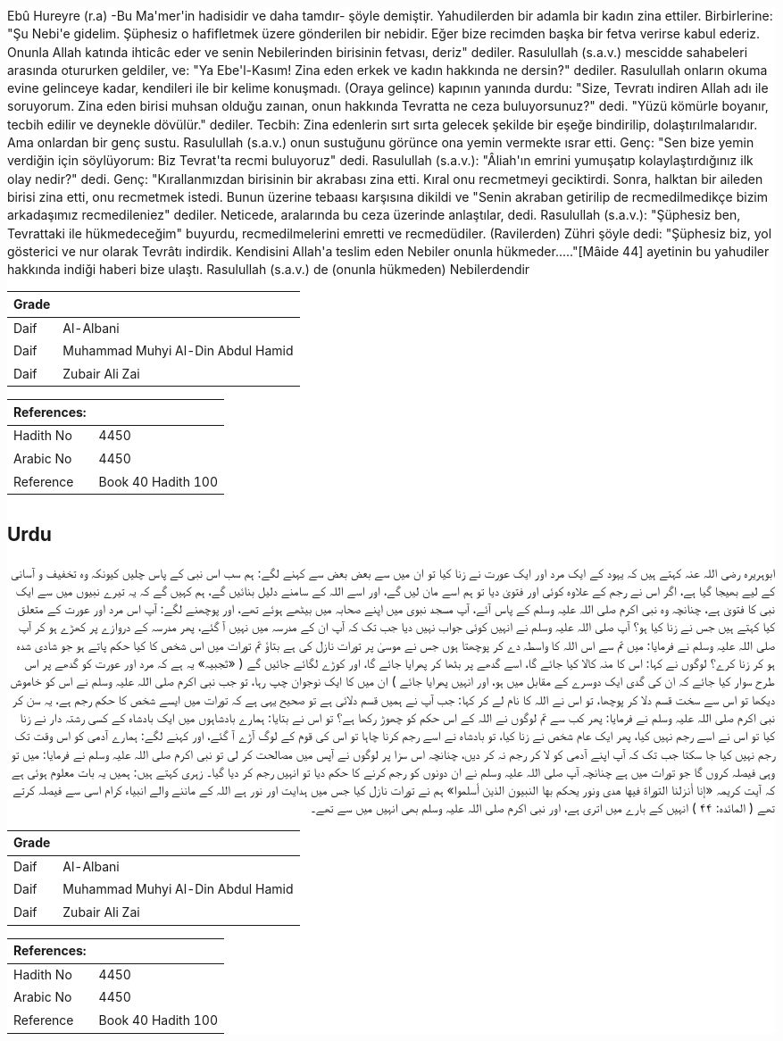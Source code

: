 Ebû Hureyre (r.a) -Bu Ma'mer'in hadisidir ve daha tamdır- şöyle demiştir. Yahudilerden bir adamla bir kadın zina ettiler. Birbirlerine: "Şu Nebi'e gidelim. Şüphesiz o hafifletmek üzere gönderilen bir nebidir. Eğer bize recimden başka bir fetva verirse kabul ederiz. Onunla Allah katında ihticâc eder ve senin Nebilerinden birisinin fetvası, deriz" dediler. Rasulullah (s.a.v.) mescidde sahabeleri arasında otururken geldiler, ve: "Ya Ebe'l-Kasım! Zina eden erkek ve kadın hakkında ne dersin?" dediler. Rasulullah onların okuma evine gelinceye kadar, kendileri ile bir kelime konuşmadı. (Oraya gelince) kapının yanında durdu: "Size, Tevratı indiren Allah adı ile soruyorum. Zina eden birisi muhsan olduğu zaınan, onun hakkında Tevratta ne ceza buluyorsunuz?" dedi. "Yüzü kömürle boyanır, tecbih edilir ve deynekle dövülür." dediler. Tecbih: Zina edenlerin sırt sırta gelecek şekilde bir eşeğe bindirilip, dolaştırılmalarıdır. Ama onlardan bir genç sustu. Rasulullah (s.a.v.) onun sustuğunu görünce ona yemin vermekte ısrar etti. Genç: "Sen bize yemin verdiğin için söylüyorum: Biz Tevrat'ta recmi buluyoruz" dedi. Rasulullah (s.a.v.): "Âliah'ın emrini yumuşatıp kolaylaştırdığınız ilk olay nedir?" dedi. Genç: "Kırallanmızdan birisinin bir akrabası zina etti. Kıral onu recmetmeyi geciktirdi. Sonra, halktan bir aileden birisi zina etti, onu recmetmek istedi. Bunun üzerine tebaası karşısına dikildi ve "Senin akraban getirilip de recmedilmedikçe bizim arkadaşımız recmedileniez" dediler. Neticede, aralarında bu ceza üzerinde anlaştılar, dedi. Rasulullah (s.a.v.): "Şüphesiz ben, Tevrattaki ile hükmedeceğim" buyurdu, recmedilmelerini emretti ve recmedüdiler. (Ravilerden) Zühri şöyle dedi: "Şüphesiz biz, yol gösterici ve nur olarak Tevrâtı indirdik. Kendisini Allah'a teslim eden Nebiler onunla hükmeder....."[Mâide 44] ayetinin bu yahudiler hakkında indiği haberi bize ulaştı. Rasulullah (s.a.v.) de (onunla hükmeden) Nebilerdendir
</div>
<div style={{backgroundColor:'#f8f9fa',padding:20, marginBottom: 10}}><table> <thead> <tr> <th>Grade</th> <th></th> </tr> </thead> <tbody> <tr><td>Daif</td><td>Al-Albani</td></tr><tr><td>Daif</td><td>Muhammad Muhyi Al-Din Abdul Hamid</td></tr><tr><td>Daif</td><td>Zubair Ali Zai</td></tr></tbody></table><table> <thead> <tr> <th>References:</th> <th></th> </tr> </thead> <tbody><tr><td>Hadith No</td><td>4450</td></tr><tr><td>Arabic No</td><td>4450</td></tr><tr><td>Reference</td><td>Book 40 Hadith 100</td></tr></tbody></table></div>

## Urdu


<div dir="rtl" lang="ur" style={{fontSize:'larger',backgroundColor:'#f8f9fa',padding:20}}>
ابوہریرہ رضی اللہ عنہ کہتے ہیں کہ یہود کے ایک مرد اور ایک عورت نے زنا کیا تو ان میں سے بعض بعض سے کہنے لگے: ہم سب اس نبی کے پاس چلیں کیونکہ وہ تخفیف و آسانی کے لیے بھیجا گیا ہے، اگر اس نے رجم کے علاوہ کوئی اور فتویٰ دیا تو ہم اسے مان لیں گے، اور اسے اللہ کے سامنے دلیل بنائیں گے، ہم کہیں گے کہ یہ تیرے نبیوں میں سے ایک نبی کا فتویٰ ہے، چنانچہ وہ نبی اکرم صلی اللہ علیہ وسلم کے پاس آئے، آپ مسجد نبوی میں اپنے صحابہ میں بیٹھے ہوئے تھے، اور پوچھنے لگے: آپ اس مرد اور عورت کے متعلق کیا کہتے ہیں جس نے زنا کیا ہو؟ آپ صلی اللہ علیہ وسلم نے انہیں کوئی جواب نہیں دیا جب تک کہ آپ ان کے مدرسہ میں نہیں آ گئے، پھر مدرسہ کے دروازے پر کھڑے ہو کر آپ صلی اللہ علیہ وسلم نے فرمایا: میں تم سے اس اللہ کا واسطہ دے کر پوچھتا ہوں جس نے موسیٰ پر تورات نازل کی ہے بتاؤ تم تورات میں اس شخص کا کیا حکم پاتے ہو جو شادی شدہ ہو کر زنا کرے؟ لوگوں نے کہا: اس کا منہ کالا کیا جائے گا، اسے گدھے پر بٹھا کر پھرایا جائے گا، اور کوڑے لگائے جائیں گے ( «تَجبیہ» یہ ہے کہ مرد اور عورت کو گدھے پر اس طرح سوار کیا جائے کہ ان کی گدی ایک دوسرے کے مقابل میں ہو، اور انہیں پھرایا جائے ) ان میں کا ایک نوجوان چپ رہا، تو جب نبی اکرم صلی اللہ علیہ وسلم نے اس کو خاموش دیکھا تو اس سے سخت قسم دلا کر پوچھا، تو اس نے اللہ کا نام لے کر کہا: جب آپ نے ہمیں قسم دلائی ہے تو صحیح یہی ہے کہ تورات میں ایسے شخص کا حکم رجم ہے، یہ سن کر نبی اکرم صلی اللہ علیہ وسلم نے فرمایا: پھر کب سے تم لوگوں نے اللہ کے اس حکم کو چھوڑ رکھا ہے؟ تو اس نے بتایا: ہمارے بادشاہوں میں ایک بادشاہ کے کسی رشتہ دار نے زنا کیا تو اس نے اسے رجم نہیں کیا، پھر ایک عام شخص نے زنا کیا، تو بادشاہ نے اسے رجم کرنا چاہا تو اس کی قوم کے لوگ آڑے آ گئے، اور کہنے لگے: ہمارے آدمی کو اس وقت تک رجم نہیں کیا جا سکتا جب تک کہ آپ اپنے آدمی کو لا کر رجم نہ کر دیں، چنانچہ اس سزا پر لوگوں نے آپس میں مصالحت کر لی تو نبی اکرم صلی اللہ علیہ وسلم نے فرمایا: میں تو وہی فیصلہ کروں گا جو تورات میں ہے چنانچہ آپ صلی اللہ علیہ وسلم نے ان دونوں کو رجم کرنے کا حکم دیا تو انہیں رجم کر دیا گیا۔ زہری کہتے ہیں: ہمیں یہ بات معلوم ہوئی ہے کہ آیت کریمہ «إنا أنزلنا التوراة فيها هدى ونور يحكم بها النبيون الذين أسلموا» ہم نے تورات نازل کیا جس میں ہدایت اور نور ہے اللہ کے ماننے والے انبیاء کرام اسی سے فیصلہ کرتے تھے ( المائدہ: ۴۴ ) انہیں کے بارے میں اتری ہے، اور نبی اکرم صلی اللہ علیہ وسلم بھی انہیں میں سے تھے۔
</div>
<div style={{backgroundColor:'#f8f9fa',padding:20, marginBottom: 10}}><table> <thead> <tr> <th>Grade</th> <th></th> </tr> </thead> <tbody> <tr><td>Daif</td><td>Al-Albani</td></tr><tr><td>Daif</td><td>Muhammad Muhyi Al-Din Abdul Hamid</td></tr><tr><td>Daif</td><td>Zubair Ali Zai</td></tr></tbody></table><table> <thead> <tr> <th>References:</th> <th></th> </tr> </thead> <tbody><tr><td>Hadith No</td><td>4450</td></tr><tr><td>Arabic No</td><td>4450</td></tr><tr><td>Reference</td><td>Book 40 Hadith 100</td></tr></tbody></table></div>